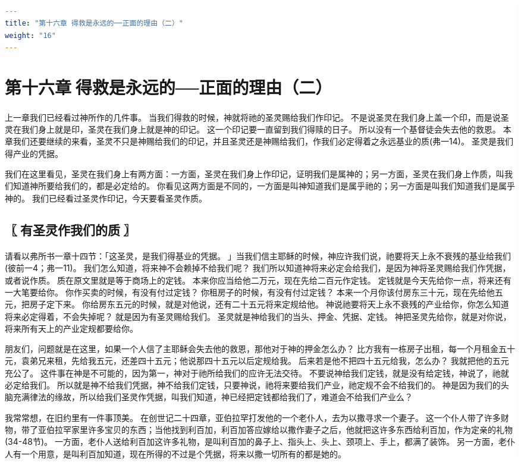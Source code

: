 ```yaml
---
title: "第十六章 得救是永远的──正面的理由（二）"
weight: "16"
---
```


# 第十六章 得救是永远的──正面的理由（二）


上一章我们已经看过神所作的几件事。
当我们得救的时候，神就将祂的圣灵赐给我们作印记。
不是说圣灵在我们身上盖一个印，而是说圣灵在我们身上就是印，圣灵在我们身上就是神的印记。
这一个印记要一直留到我们得赎的日子。
所以没有一个基督徒会失去他的救恩。
本章我们还要继续的来看，圣灵不只是神赐给我们的印记，并且圣灵还是神赐给我们，作我们必定得着之永远基业的质(弗一14)。
圣灵是我们得产业的凭据。

我们在这里看见，圣灵在我们身上有两方面：一方面，圣灵在我们身上作印记，证明我们是属神的；另一方面，圣灵在我们身上作质，叫我们知道神所要给我们的，都是必定给的。
你看见这两方面是不同的，一方面是叫神知道我们是属乎祂的；另一方面是叫我们知道我们是属乎神的。
我们已经看过圣灵作印记，今天要看圣灵作质。

## 〖 有圣灵作我们的质 〗

请看以弗所书一章十四节：「这圣灵，是我们得基业的凭据。
」当我们信主耶稣的时候，神应许我们说，祂要将天上永不衰残的基业给我们(彼前一4；弗一11)。
我们怎么知道，将来神不会赖掉不给我们呢？
我们所以知道神将来必定会给我们，是因为神将圣灵赐给我们作凭据，或者说作质。
质在原文里就是等于商场上的定钱。
本来你应当给他二万元，现在先给二百元作定钱。
定钱就是今天先给你一点，将来还有一大笔要给你。
你作买卖的时候，有没有付过定钱？
你租房子的时候，有没有付过定钱？
本来一个月你该付房东三十元，现在先给他五元，把房子定下来。
你给房东五元的时候，就是对他说，还有二十五元将来定规给他。
神说祂要将天上永不衰残的产业给你，你怎么知道将来必定得着，不会失掉呢？
就是因为有圣灵赐给我们。
圣灵就是神给我们的当头、押金、凭据、定钱。
神把圣灵先给你，就是对你说，将来所有天上的产业定规都要给你。

朋友们，问题就是在这里，如果一个人信了主耶稣会失去他的救恩，那他对于神的押金怎么办？
比方我有一栋房子出租，每一个月租金五十元，袁弟兄来租，先给我五元，还差四十五元；他说那四十五元以后定规给我。
后来若是他不把四十五元给我，怎么办？
我就把他的五元充公了。
这件事在神是不可能的，因为第一，神对于祂所给我们的应许无法交待。
不要说神给我们定钱，就是没有给定钱，神说了，祂就必定给我们。
所以就是神不给我们凭据，神不给我们定钱，只要神说，祂将来要给我们产业，祂定规不会不给我们的。
神是因为我们的头脑充满律法的缘故，所以给我们圣灵作凭据，叫我们知道，神已经把定钱都给我们了，难道会不给我们产业么？

我常常想，在旧约里有一件事顶美。
在创世记二十四章，亚伯拉罕打发他的一个老仆人，去为以撒寻求一个妻子。
这一个仆人带了许多财物，带了亚伯拉罕家里许多宝贝的东西；当他找到利百加，利百加答应嫁给以撒作妻子之后，他就把这许多东西给利百加，作为定亲的礼物(34-48节)。
一方面，老仆人送给利百加这许多礼物，是叫利百加的鼻子上、指头上、头上、颈项上、手上，都满了装饰。
另一方面，老仆人有一个用意，是叫利百加知道，现在所得的不过是个凭据，将来以撒一切所有的都是她的。
